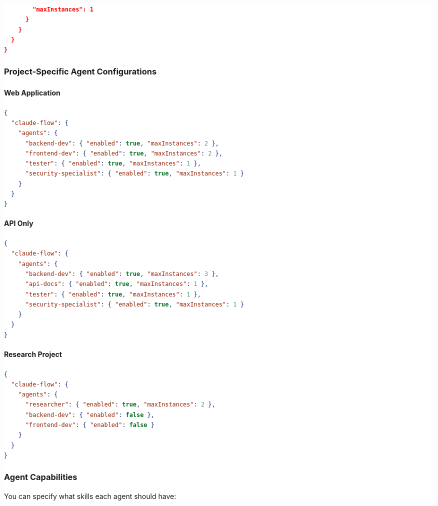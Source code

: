 ```json
        "maxInstances": 1
      }
    }
  }
}
```

### Project-Specific Agent Configurations

#### Web Application
```json
{
  "claude-flow": {
    "agents": {
      "backend-dev": { "enabled": true, "maxInstances": 2 },
      "frontend-dev": { "enabled": true, "maxInstances": 2 },
      "tester": { "enabled": true, "maxInstances": 1 },
      "security-specialist": { "enabled": true, "maxInstances": 1 }
    }
  }
}
```

#### API Only
```json
{
  "claude-flow": {
    "agents": {
      "backend-dev": { "enabled": true, "maxInstances": 3 },
      "api-docs": { "enabled": true, "maxInstances": 1 },
      "tester": { "enabled": true, "maxInstances": 1 },
      "security-specialist": { "enabled": true, "maxInstances": 1 }
    }
  }
}
```

#### Research Project
```json
{
  "claude-flow": {
    "agents": {
      "researcher": { "enabled": true, "maxInstances": 2 },
      "backend-dev": { "enabled": false },
      "frontend-dev": { "enabled": false }
    }
  }
}
```

### Agent Capabilities
You can specify what skills each agent should have:
